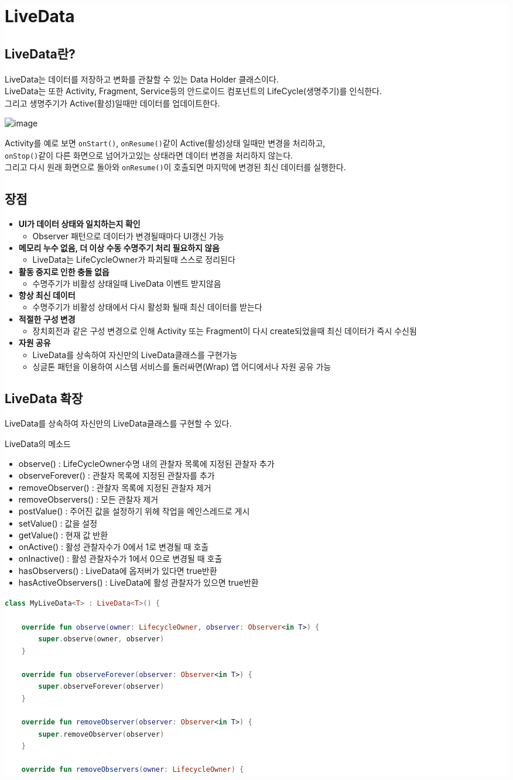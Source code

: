 # LiveData

## LiveData란?
 LiveData는 데이터를 저장하고 변화를 관찰할 수 있는 Data Holder 클래스이다.  
 LiveData는 또한 Activity, Fragment, Service등의 안드로이드 컴포넌트의 LifeCycle(생명주기)를 인식한다.   
 그리고 생명주기가 Active(활성)일때만 데이터를 업데이트한다.  
 
 ![image](https://user-images.githubusercontent.com/39984656/109813128-47efa080-7c70-11eb-8479-1b9521523b29.png)

Activity를 예로 보면 
`onStart()`, `onResume()`같이 Active(활성)상태 일때만 변경을 처리하고,  
`onStop()`같이 다른 화면으로 넘어가고있는 상태라면 데이터 변경을 처리하지 않는다.  
그리고 다시 원래 화면으로 돌아와 `onResume()`이 호출되면 마지막에 변경된 최신 데이터를 실행한다.  


## 장점
- **UI가 데이터 상태와 일치하는지 확인**
    - Observer 패턴으로 데이터가 변경될때마다 UI갱신 가능
- **메모리 누수 없음, 더 이상 수동 수명주기 처리 필요하지 않음**
    - LiveData는 LifeCycleOwner가 파괴될때 스스로 정리된다
- **활동 중지로 인한 충돌 없읍**
    - 수명주기가 비활성 상태일때 LiveData 이벤트 받지않음
- **항상 최신 데이터**
    - 수명주기가 비활성 상태에서 다시 활성화 될때 최신 데이터를 받는다
- **적절한 구성 변경**
    - 장치회전과 같은 구성 변경으로 인해 Activity 또는 Fragment이 다시 create되었을때 최신 데이터가 즉시 수신됨
- **자원 공유**
    - LiveData를 상속하여 자신만의 LiveData클래스를 구현가능
    - 싱글톤 패턴을 이용하여 시스템 서비스를 둘러싸면(Wrap) 앱 어디에서나 자원 공유 가능


## LiveData 확장
LiveData를 상속하여 자신만의 LiveData클래스를 구현할 수 있다.  

LiveData의 메소드
- observe() : LifeCycleOwner수명 내의 관찰자 목록에 지정된 관찰자 추가
- observeForever() : 관찰자 목록에 지정된 관찰자를 추가
- removeObserver() : 관찰자 목록에 지정된 관찰자 제거
- removeObservers() : 모든 관찰자 제거
- postValue() :  주어진 값을 설정하기 위헤 작업을 메인스레드로 게시
- setValue() : 값을 설정
- getValue() : 현재 값 반환
- onActive() : 활성 관찰자수가 0에서 1로 변경될 때 호출
- onInactive() : 활성 관찰자수가 1에서 0으로 변경될 때 호출
- hasObservers() : LiveData에 옵저버가 있다면 true반환
- hasActiveObservers() : LiveData에 활성 관찰자가 있으면 true반환
```kotlin
class MyLiveData<T> : LiveData<T>() {

    override fun observe(owner: LifecycleOwner, observer: Observer<in T>) {
        super.observe(owner, observer)
    }

    override fun observeForever(observer: Observer<in T>) {
        super.observeForever(observer)
    }

    override fun removeObserver(observer: Observer<in T>) {
        super.removeObserver(observer)
    }

    override fun removeObservers(owner: LifecycleOwner) {
```